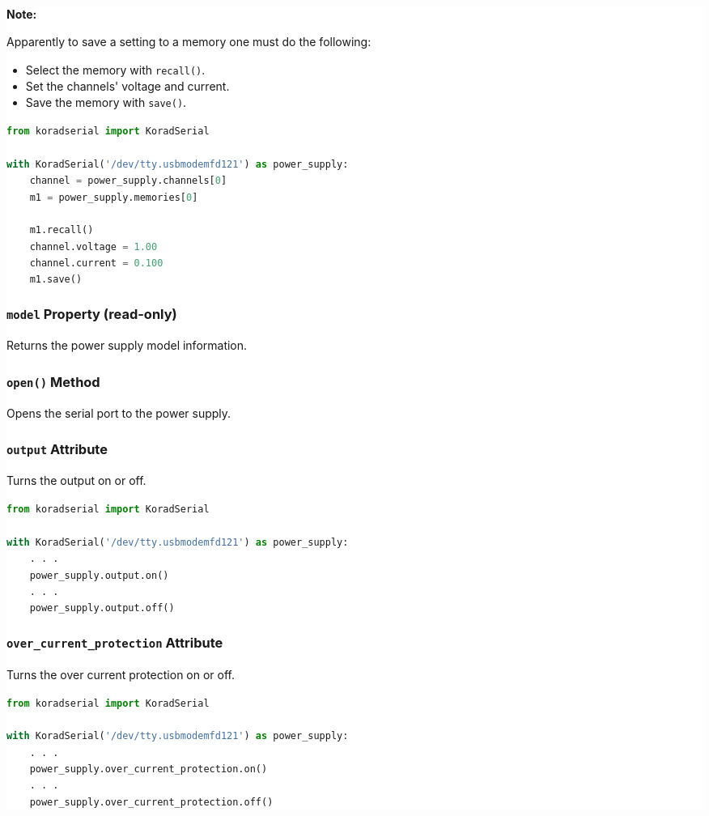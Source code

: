 **Note:** 

Apparently to save a setting to a memory one must do the following: 
* Select the memory with `recall()`.
* Set the channels' voltage and current.
* Save the memory with `save()`.


```python
from koradserial import KoradSerial

with KoradSerial('/dev/tty.usbmodemfd121') as power_supply:
    channel = power_supply.channels[0]
    m1 = power_supply.memories[0]
    
    m1.recall()
    channel.voltage = 1.00
    channel.current = 0.100
    m1.save()
```

### `model` Property (read-only)

Returns the power supply model information. 

### `open()` Method

Opens the serial port to the power supply.

###  `output` Attribute

Turns the output on or off. 

```python
from koradserial import KoradSerial

with KoradSerial('/dev/tty.usbmodemfd121') as power_supply:
    . . .
    power_supply.output.on()
    . . .
    power_supply.output.off()
```

###  `over_current_protection` Attribute

Turns the over current protection on or off. 

```python
from koradserial import KoradSerial

with KoradSerial('/dev/tty.usbmodemfd121') as power_supply:
    . . .
    power_supply.over_current_protection.on()
    . . .
    power_supply.over_current_protection.off()
```
